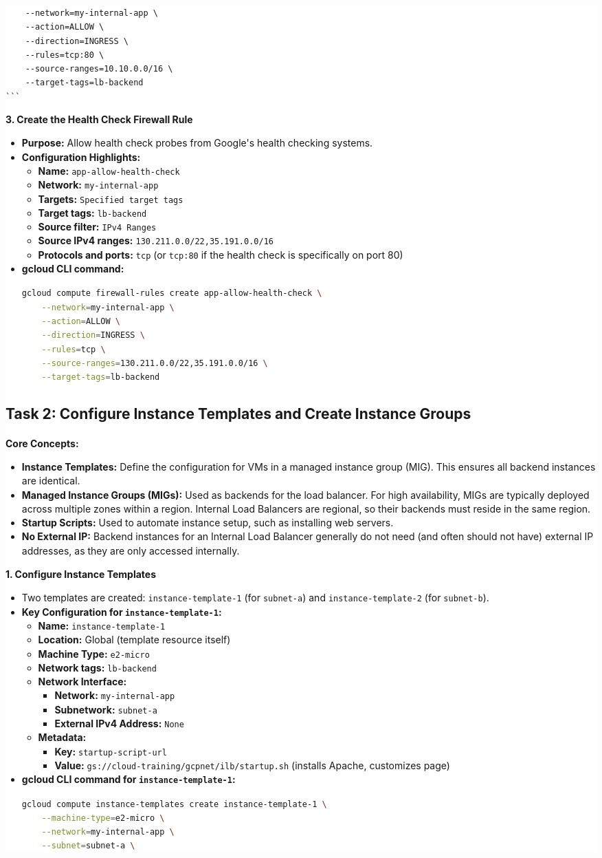         --network=my-internal-app \
        --action=ALLOW \
        --direction=INGRESS \
        --rules=tcp:80 \
        --source-ranges=10.10.0.0/16 \
        --target-tags=lb-backend
    ```

**3. Create the Health Check Firewall Rule**

* **Purpose:** Allow health check probes from Google's health checking systems.
* **Configuration Highlights:**
    * **Name:** `app-allow-health-check`
    * **Network:** `my-internal-app`
    * **Targets:** `Specified target tags`
    * **Target tags:** `lb-backend`
    * **Source filter:** `IPv4 Ranges`
    * **Source IPv4 ranges:** `130.211.0.0/22,35.191.0.0/16`
    * **Protocols and ports:** `tcp` (or `tcp:80` if the health check is specifically on port 80)
* **gcloud CLI command:**
    ```bash
    gcloud compute firewall-rules create app-allow-health-check \
        --network=my-internal-app \
        --action=ALLOW \
        --direction=INGRESS \
        --rules=tcp \
        --source-ranges=130.211.0.0/22,35.191.0.0/16 \
        --target-tags=lb-backend
    ```

## Task 2: Configure Instance Templates and Create Instance Groups

**Core Concepts:**

* **Instance Templates:** Define the configuration for VMs in a managed instance group (MIG). This ensures all backend instances are identical.
* **Managed Instance Groups (MIGs):** Used as backends for the load balancer. For high availability, MIGs are typically deployed across multiple zones within a region. Internal Load Balancers are regional, so their backends must reside in the same region.
* **Startup Scripts:** Used to automate instance setup, such as installing web servers.
* **No External IP:** Backend instances for an Internal Load Balancer generally do not need (and often should not have) external IP addresses, as they are only accessed internally.

**1. Configure Instance Templates**

* Two templates are created: `instance-template-1` (for `subnet-a`) and `instance-template-2` (for `subnet-b`).
* **Key Configuration for `instance-template-1`:**
    * **Name:** `instance-template-1`
    * **Location:** Global (template resource itself)
    * **Machine Type:** `e2-micro`
    * **Network tags:** `lb-backend`
    * **Network Interface:**
        * **Network:** `my-internal-app`
        * **Subnetwork:** `subnet-a`
        * **External IPv4 Address:** `None`
    * **Metadata:**
        * **Key:** `startup-script-url`
        * **Value:** `gs://cloud-training/gcpnet/ilb/startup.sh` (installs Apache, customizes page)
* **gcloud CLI command for `instance-template-1`:**
    ```bash
    gcloud compute instance-templates create instance-template-1 \
        --machine-type=e2-micro \
        --network=my-internal-app \
        --subnet=subnet-a \